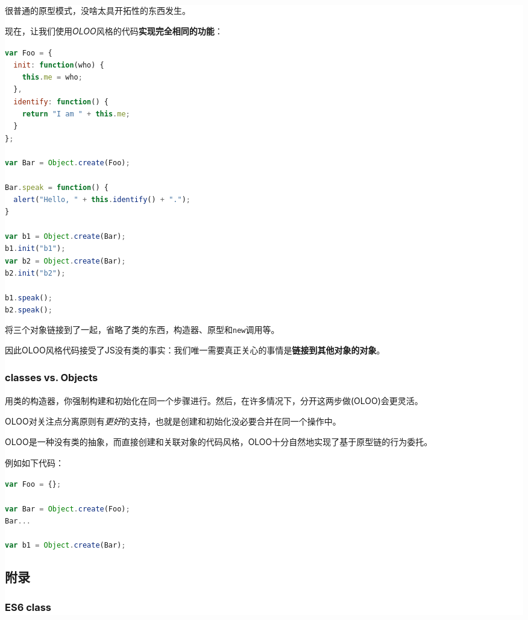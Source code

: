 很普通的原型模式，没啥太具开拓性的东西发生。

现在，让我们使用*OLOO*风格的代码**实现完全相同的功能**：

```js
var Foo = {
  init: function(who) {
    this.me = who;
  },
  identify: function() {
    return "I am " + this.me;
  }
};

var Bar = Object.create(Foo);

Bar.speak = function() {
  alert("Hello, " + this.identify() + ".");
}

var b1 = Object.create(Bar);
b1.init("b1");
var b2 = Object.create(Bar);
b2.init("b2");

b1.speak();
b2.speak();
```

将三个对象链接到了一起，省略了类的东西，构造器、原型和`new`调用等。

因此OLOO风格代码接受了JS没有类的事实：我们唯一需要真正关心的事情是**链接到其他对象的对象**。

### classes vs. Objects

用类的构造器，你强制构建和初始化在同一个步骤进行。然后，在许多情况下，分开这两步做(OLOO)会更灵活。

OLOO对关注点分离原则有*更好*的支持，也就是创建和初始化没必要合并在同一个操作中。

OLOO是一种没有类的抽象，而直接创建和关联对象的代码风格，OLOO十分自然地实现了基于原型链的行为委托。

例如如下代码：

```js
var Foo = {};

var Bar = Object.create(Foo);
Bar...

var b1 = Object.create(Bar);
```

## 附录

### ES6 class
